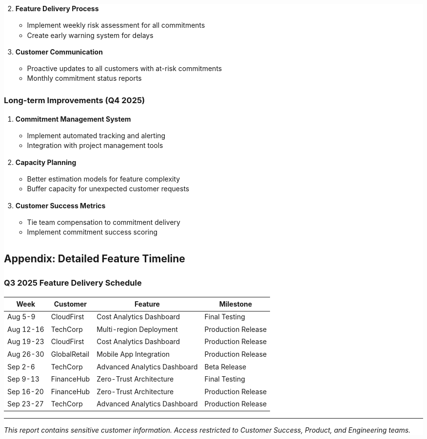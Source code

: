 2. **Feature Delivery Process**
   - Implement weekly risk assessment for all commitments
   - Create early warning system for delays

3. **Customer Communication**
   - Proactive updates to all customers with at-risk commitments
   - Monthly commitment status reports

### Long-term Improvements (Q4 2025)

1. **Commitment Management System**
   - Implement automated tracking and alerting
   - Integration with project management tools

2. **Capacity Planning**
   - Better estimation models for feature complexity
   - Buffer capacity for unexpected customer requests

3. **Customer Success Metrics**
   - Tie team compensation to commitment delivery
   - Implement commitment success scoring

## Appendix: Detailed Feature Timeline

### Q3 2025 Feature Delivery Schedule

| Week | Customer | Feature | Milestone |
|------|----------|---------|-----------|
| Aug 5-9 | CloudFirst | Cost Analytics Dashboard | Final Testing |
| Aug 12-16 | TechCorp | Multi-region Deployment | Production Release |
| Aug 19-23 | CloudFirst | Cost Analytics Dashboard | Production Release |
| Aug 26-30 | GlobalRetail | Mobile App Integration | Production Release |
| Sep 2-6 | TechCorp | Advanced Analytics Dashboard | Beta Release |
| Sep 9-13 | FinanceHub | Zero-Trust Architecture | Final Testing |
| Sep 16-20 | FinanceHub | Zero-Trust Architecture | Production Release |
| Sep 23-27 | TechCorp | Advanced Analytics Dashboard | Production Release |

---
*This report contains sensitive customer information. Access restricted to Customer Success, Product, and Engineering teams.*